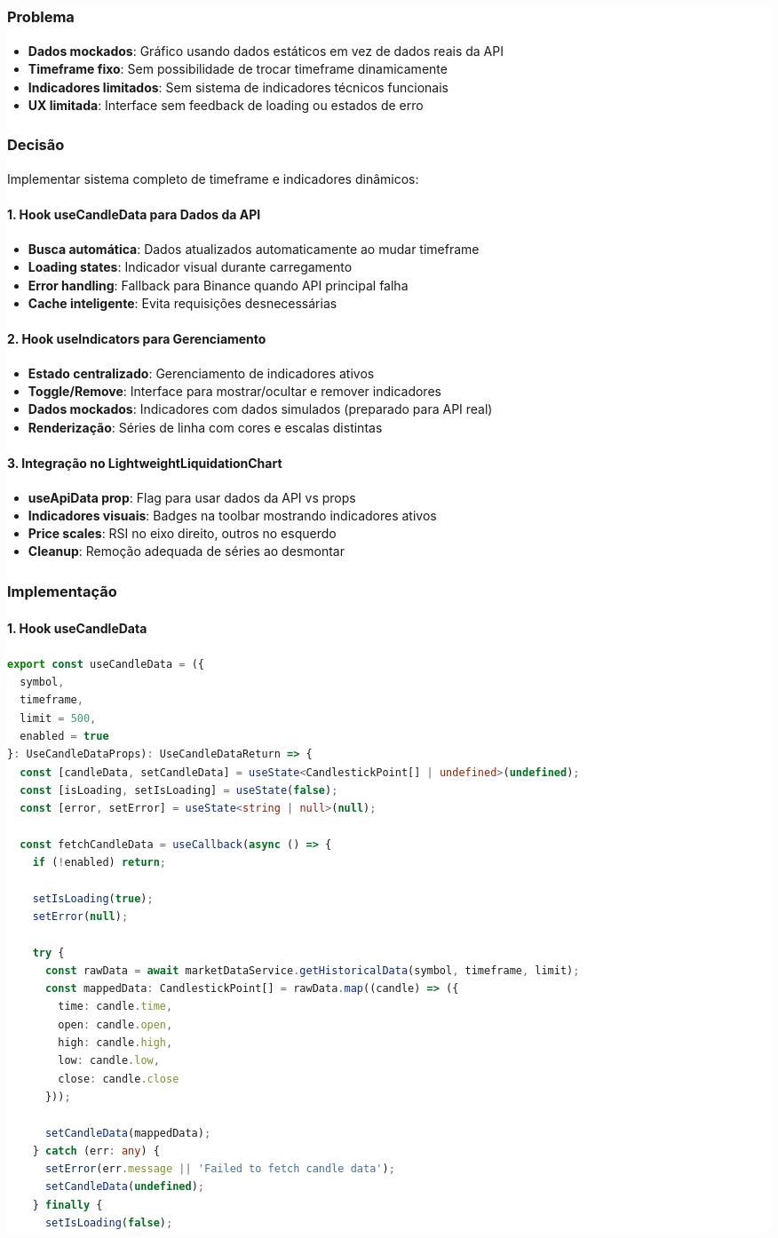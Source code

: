 ### Problema
- **Dados mockados**: Gráfico usando dados estáticos em vez de dados reais da API
- **Timeframe fixo**: Sem possibilidade de trocar timeframe dinamicamente
- **Indicadores limitados**: Sem sistema de indicadores técnicos funcionais
- **UX limitada**: Interface sem feedback de loading ou estados de erro

### Decisão
Implementar sistema completo de timeframe e indicadores dinâmicos:

#### 1. Hook useCandleData para Dados da API
- **Busca automática**: Dados atualizados automaticamente ao mudar timeframe
- **Loading states**: Indicador visual durante carregamento
- **Error handling**: Fallback para Binance quando API principal falha
- **Cache inteligente**: Evita requisições desnecessárias

#### 2. Hook useIndicators para Gerenciamento
- **Estado centralizado**: Gerenciamento de indicadores ativos
- **Toggle/Remove**: Interface para mostrar/ocultar e remover indicadores
- **Dados mockados**: Indicadores com dados simulados (preparado para API real)
- **Renderização**: Séries de linha com cores e escalas distintas

#### 3. Integração no LightweightLiquidationChart
- **useApiData prop**: Flag para usar dados da API vs props
- **Indicadores visuais**: Badges na toolbar mostrando indicadores ativos
- **Price scales**: RSI no eixo direito, outros no esquerdo
- **Cleanup**: Remoção adequada de séries ao desmontar

### Implementação

#### 1. Hook useCandleData
```typescript
export const useCandleData = ({
  symbol,
  timeframe,
  limit = 500,
  enabled = true
}: UseCandleDataProps): UseCandleDataReturn => {
  const [candleData, setCandleData] = useState<CandlestickPoint[] | undefined>(undefined);
  const [isLoading, setIsLoading] = useState(false);
  const [error, setError] = useState<string | null>(null);

  const fetchCandleData = useCallback(async () => {
    if (!enabled) return;
    
    setIsLoading(true);
    setError(null);
    
    try {
      const rawData = await marketDataService.getHistoricalData(symbol, timeframe, limit);
      const mappedData: CandlestickPoint[] = rawData.map((candle) => ({
        time: candle.time,
        open: candle.open,
        high: candle.high,
        low: candle.low,
        close: candle.close
      }));
      
      setCandleData(mappedData);
    } catch (err: any) {
      setError(err.message || 'Failed to fetch candle data');
      setCandleData(undefined);
    } finally {
      setIsLoading(false);
```